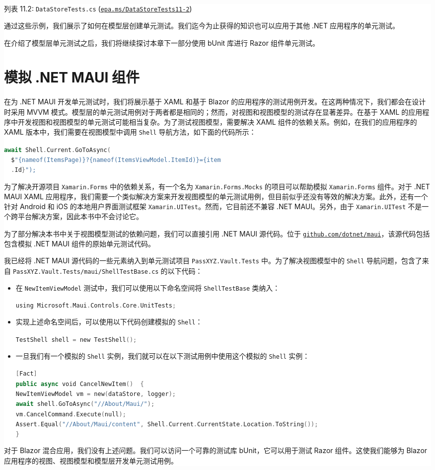```swift
```

列表 11.2: `DataStoreTests.cs` ([`epa.ms/DataStoreTests11-2`](https://epa.ms/DataStoreTests11-2))

通过这些示例，我们展示了如何在模型层创建单元测试。我们迄今为止获得的知识也可以应用于其他 .NET 应用程序的单元测试。

在介绍了模型层单元测试之后，我们将继续探讨本章下一部分使用 bUnit 库进行 Razor 组件单元测试。

# 模拟 .NET MAUI 组件

在为 .NET MAUI 开发单元测试时，我们将展示基于 XAML 和基于 Blazor 的应用程序的测试用例开发。在这两种情况下，我们都会在设计时采用 MVVM 模式。模型层的单元测试用例对于两者都是相同的；然而，对视图和视图模型的测试存在显著差异。在基于 XAML 的应用程序中开发视图和视图模型的单元测试可能相当复杂。为了测试视图模型，需要解决 XAML 组件的依赖关系。例如，在我们的应用程序的 XAML 版本中，我们需要在视图模型中调用 `Shell` 导航方法，如下面的代码所示：

```swift
await Shell.Current.GoToAsync(
  $"{nameof(ItemsPage)}?{nameof(ItemsViewModel.ItemId)}={item
  .Id}"); 
```

为了解决开源项目 `Xamarin.Forms` 中的依赖关系，有一个名为 `Xamarin.Forms.Mocks` 的项目可以帮助模拟 `Xamarin.Forms` 组件。对于 .NET MAUI XAML 应用程序，我们需要一个类似解决方案来开发视图模型的单元测试用例，但目前似乎还没有等效的解决方案。此外，还有一个针对 Android 和 iOS 的本地用户界面测试框架 `Xamarin.UITest`。然而，它目前还不兼容 .NET MAUI。另外，由于 `Xamarin.UITest` 不是一个跨平台解决方案，因此本书中不会讨论它。

为了部分解决本书中关于视图模型测试的依赖问题，我们可以直接引用 .NET MAUI 源代码。位于 [`github.com/dotnet/maui`](https://github.com/dotnet/maui)，该源代码包括包含模拟 .NET MAUI 组件的原始单元测试代码。

我已经将 .NET MAUI 源代码的一些元素纳入到单元测试项目 `PassXYZ.Vault.Tests` 中。为了解决视图模型中的 `Shell` 导航问题，包含了来自 `PassXYZ.Vault.Tests/maui/ShellTestBase.cs` 的以下代码：

+   在 `NewItemViewModel` 测试中，我们可以使用以下命名空间将 `ShellTestBase` 类纳入：

    ```swift
    using Microsoft.Maui.Controls.Core.UnitTests; 
    ```

+   实现上述命名空间后，可以使用以下代码创建模拟的 `Shell`：

    ```swift
    TestShell shell = new TestShell(); 
    ```

+   一旦我们有一个模拟的 `Shell` 实例，我们就可以在以下测试用例中使用这个模拟的 `Shell` 实例：

    ```swift
    [Fact]
    public async void CancelNewItem()  {
    NewItemViewModel vm = new(dataStore, logger);
    await shell.GoToAsync("//About/Maui/");
    vm.CancelCommand.Execute(null);
    Assert.Equal("//About/Maui/content", Shell.Current.CurrentState.Location.ToString());
    } 
    ```

对于 Blazor 混合应用，我们没有上述问题。我们可以访问一个可靠的测试库 bUnit，它可以用于测试 Razor 组件。这使我们能够为 Blazor 应用程序的视图、视图模型和模型层开发单元测试用例。
